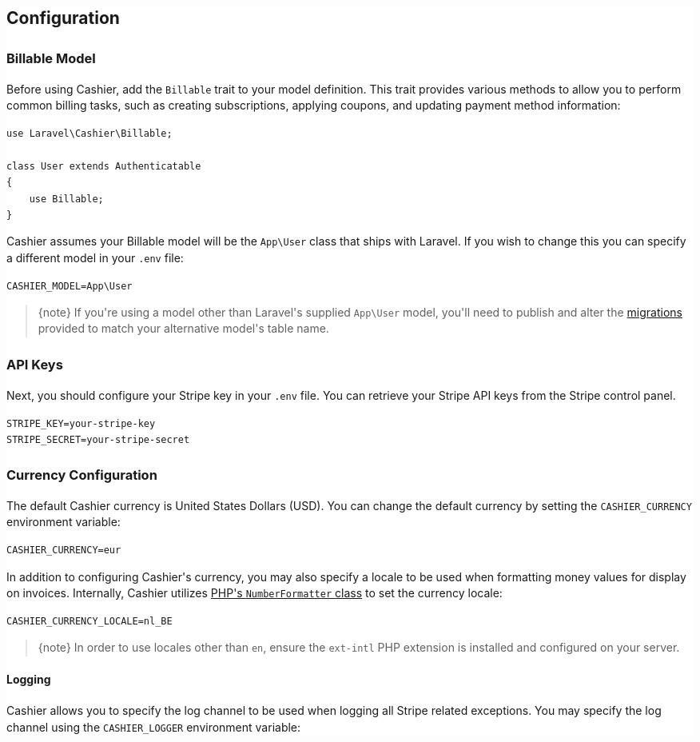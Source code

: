 <a name="configuration"></a>
## Configuration

<a name="billable-model"></a>
### Billable Model

Before using Cashier, add the `Billable` trait to your model definition. This trait provides various methods to allow you to perform common billing tasks, such as creating subscriptions, applying coupons, and updating payment method information:

    use Laravel\Cashier\Billable;

    class User extends Authenticatable
    {
        use Billable;
    }

Cashier assumes your Billable model will be the `App\User` class that ships with Laravel. If you wish to change this you can specify a different model in your `.env` file:

    CASHIER_MODEL=App\User

> {note} If you're using a model other than Laravel's supplied `App\User` model, you'll need to publish and alter the [migrations](#installation) provided to match your alternative model's table name.

<a name="api-keys"></a>
### API Keys

Next, you should configure your Stripe key in your `.env` file. You can retrieve your Stripe API keys from the Stripe control panel.

    STRIPE_KEY=your-stripe-key
    STRIPE_SECRET=your-stripe-secret

<a name="currency-configuration"></a>
### Currency Configuration

The default Cashier currency is United States Dollars (USD). You can change the default currency by setting the `CASHIER_CURRENCY` environment variable:

    CASHIER_CURRENCY=eur

In addition to configuring Cashier's currency, you may also specify a locale to be used when formatting money values for display on invoices. Internally, Cashier utilizes [PHP's `NumberFormatter` class](https://www.php.net/manual/en/class.numberformatter.php) to set the currency locale:

    CASHIER_CURRENCY_LOCALE=nl_BE

> {note} In order to use locales other than `en`, ensure the `ext-intl` PHP extension is installed and configured on your server.

<a name="logging"></a>
#### Logging

Cashier allows you to specify the log channel to be used when logging all Stripe related exceptions. You may specify the log channel using the `CASHIER_LOGGER` environment variable:
